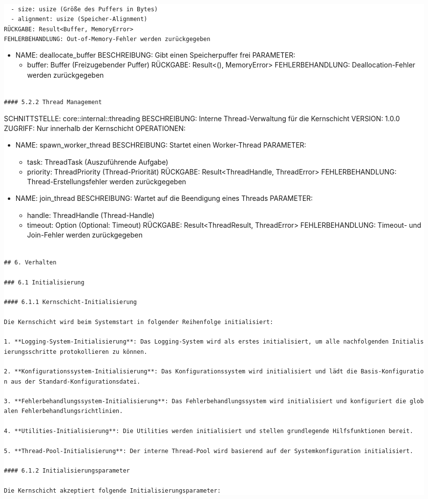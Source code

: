       - size: usize (Größe des Puffers in Bytes)
      - alignment: usize (Speicher-Alignment)
    RÜCKGABE: Result<Buffer, MemoryError>
    FEHLERBEHANDLUNG: Out-of-Memory-Fehler werden zurückgegeben
    
  - NAME: deallocate_buffer
    BESCHREIBUNG: Gibt einen Speicherpuffer frei
    PARAMETER:
      - buffer: Buffer (Freizugebender Puffer)
    RÜCKGABE: Result<(), MemoryError>
    FEHLERBEHANDLUNG: Deallocation-Fehler werden zurückgegeben
```

#### 5.2.2 Thread Management

```
SCHNITTSTELLE: core::internal::threading
BESCHREIBUNG: Interne Thread-Verwaltung für die Kernschicht
VERSION: 1.0.0
ZUGRIFF: Nur innerhalb der Kernschicht
OPERATIONEN:
  - NAME: spawn_worker_thread
    BESCHREIBUNG: Startet einen Worker-Thread
    PARAMETER:
      - task: ThreadTask (Auszuführende Aufgabe)
      - priority: ThreadPriority (Thread-Priorität)
    RÜCKGABE: Result<ThreadHandle, ThreadError>
    FEHLERBEHANDLUNG: Thread-Erstellungsfehler werden zurückgegeben
    
  - NAME: join_thread
    BESCHREIBUNG: Wartet auf die Beendigung eines Threads
    PARAMETER:
      - handle: ThreadHandle (Thread-Handle)
      - timeout: Option<Duration> (Optional: Timeout)
    RÜCKGABE: Result<ThreadResult, ThreadError>
    FEHLERBEHANDLUNG: Timeout- und Join-Fehler werden zurückgegeben
```

## 6. Verhalten

### 6.1 Initialisierung

#### 6.1.1 Kernschicht-Initialisierung

Die Kernschicht wird beim Systemstart in folgender Reihenfolge initialisiert:

1. **Logging-System-Initialisierung**: Das Logging-System wird als erstes initialisiert, um alle nachfolgenden Initialisierungsschritte protokollieren zu können.

2. **Konfigurationssystem-Initialisierung**: Das Konfigurationssystem wird initialisiert und lädt die Basis-Konfiguration aus der Standard-Konfigurationsdatei.

3. **Fehlerbehandlungssystem-Initialisierung**: Das Fehlerbehandlungssystem wird initialisiert und konfiguriert die globalen Fehlerbehandlungsrichtlinien.

4. **Utilities-Initialisierung**: Die Utilities werden initialisiert und stellen grundlegende Hilfsfunktionen bereit.

5. **Thread-Pool-Initialisierung**: Der interne Thread-Pool wird basierend auf der Systemkonfiguration initialisiert.

#### 6.1.2 Initialisierungsparameter

Die Kernschicht akzeptiert folgende Initialisierungsparameter:

```
